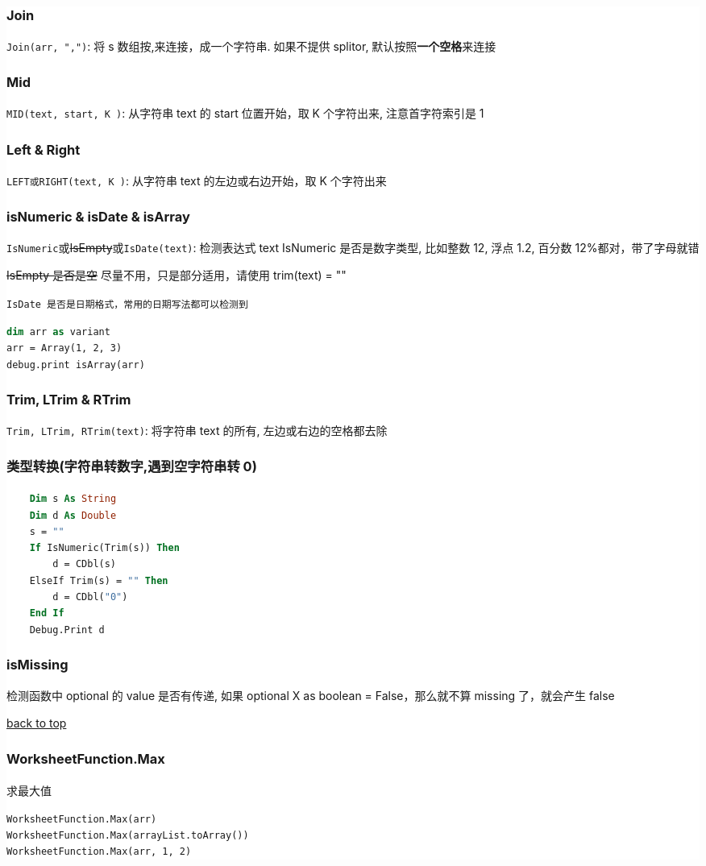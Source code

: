 ### **Join**

`Join(arr, ",")`: 将 s 数组按,来连接，成一个字符串. 如果不提供 splitor, 默认按照**一个空格**来连接

### **Mid**

`MID(text, start, K )`: 从字符串 text 的 start 位置开始，取 K 个字符出来, 注意首字符索引是 1

### **Left & Right**

`LEFT或RIGHT(text, K )`: 从字符串 text 的左边或右边开始，取 K 个字符出来

### **isNumeric & isDate & isArray**

`IsNumeric`或~~IsEmpty~~或`IsDate(text)`: 检测表达式 text
IsNumeric 是否是数字类型, 比如整数 12, 浮点 1.2, 百分数 12%都对，带了字母就错

~~IsEmpty 是否是空~~ 尽量不用，只是部分适用，请使用 trim(text) = ""

    IsDate 是否是日期格式，常用的日期写法都可以检测到

```vb
dim arr as variant
arr = Array(1, 2, 3)
debug.print isArray(arr)
```

### **Trim, LTrim & RTrim**

`Trim, LTrim, RTrim(text)`: 将字符串 text 的所有, 左边或右边的空格都去除

### **类型转换(字符串转数字,遇到空字符串转 0)**

```vb
    Dim s As String
    Dim d As Double
    s = ""
    If IsNumeric(Trim(s)) Then
        d = CDbl(s)
    ElseIf Trim(s) = "" Then
        d = CDbl("0")
    End If
    Debug.Print d
```

### **isMissing**

检测函数中 optional 的 value 是否有传递, 如果 optional X as boolean = False，那么就不算 missing 了，就会产生 false

[back to top](#top)

### **WorksheetFunction.Max**

求最大值

```vb
WorksheetFunction.Max(arr)
WorksheetFunction.Max(arrayList.toArray())
WorksheetFunction.Max(arr, 1, 2)
```

